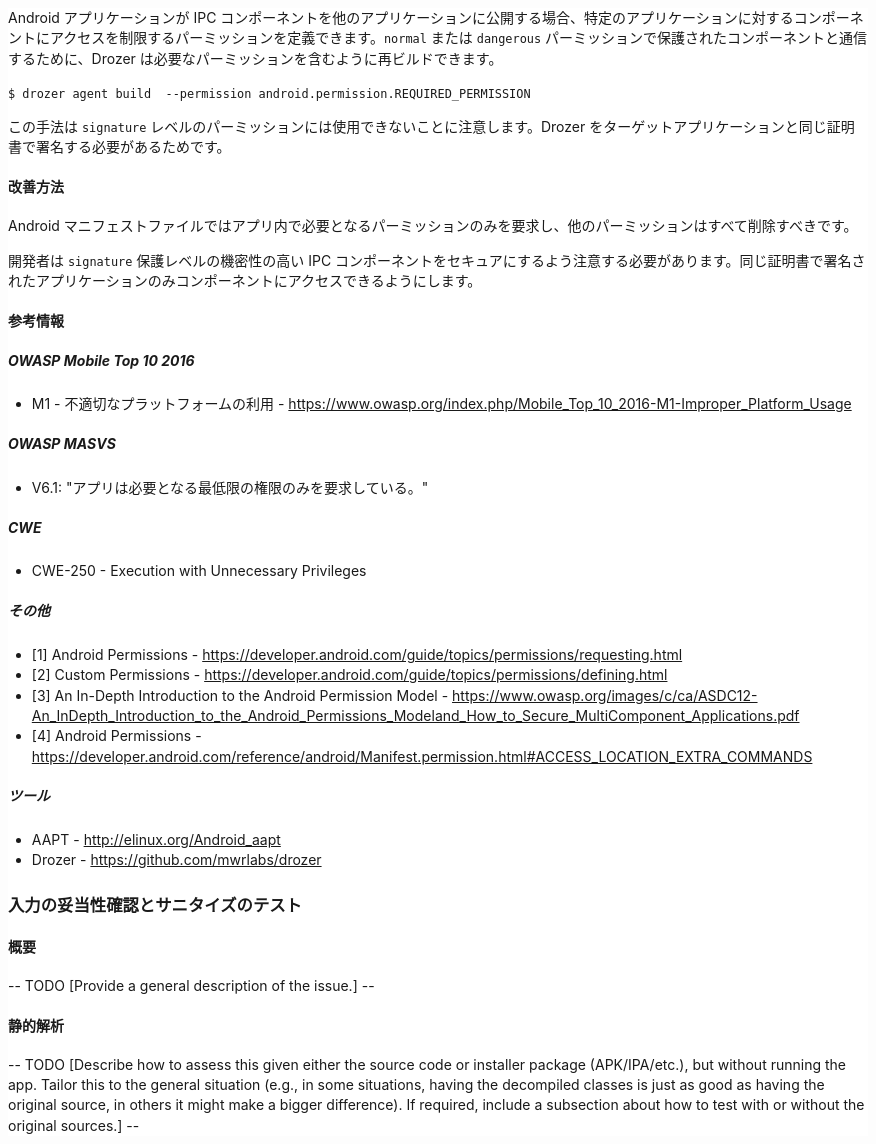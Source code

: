 
Android アプリケーションが IPC コンポーネントを他のアプリケーションに公開する場合、特定のアプリケーションに対するコンポーネントにアクセスを制限するパーミッションを定義できます。`normal` または `dangerous` パーミッションで保護されたコンポーネントと通信するために、Drozer は必要なパーミッションを含むように再ビルドできます。

```
$ drozer agent build  --permission android.permission.REQUIRED_PERMISSION
```

この手法は `signature` レベルのパーミッションには使用できないことに注意します。Drozer をターゲットアプリケーションと同じ証明書で署名する必要があるためです。

#### 改善方法

Android マニフェストファイルではアプリ内で必要となるパーミッションのみを要求し、他のパーミッションはすべて削除すべきです。

開発者は `signature` 保護レベルの機密性の高い IPC コンポーネントをセキュアにするよう注意する必要があります。同じ証明書で署名されたアプリケーションのみコンポーネントにアクセスできるようにします。

#### 参考情報

##### OWASP Mobile Top 10 2016
* M1 - 不適切なプラットフォームの利用 - https://www.owasp.org/index.php/Mobile_Top_10_2016-M1-Improper_Platform_Usage

##### OWASP MASVS
* V6.1: "アプリは必要となる最低限の権限のみを要求している。"

##### CWE
* CWE-250 - Execution with Unnecessary Privileges

##### その他
* [1] Android Permissions - https://developer.android.com/guide/topics/permissions/requesting.html
* [2] Custom Permissions - https://developer.android.com/guide/topics/permissions/defining.html
* [3] An In-Depth Introduction to the Android Permission Model - https://www.owasp.org/images/c/ca/ASDC12-An_InDepth_Introduction_to_the_Android_Permissions_Modeland_How_to_Secure_MultiComponent_Applications.pdf
* [4] Android Permissions - https://developer.android.com/reference/android/Manifest.permission.html#ACCESS_LOCATION_EXTRA_COMMANDS

##### ツール
* AAPT - http://elinux.org/Android_aapt
* Drozer - https://github.com/mwrlabs/drozer


### 入力の妥当性確認とサニタイズのテスト

#### 概要

-- TODO [Provide a general description of the issue.] --

#### 静的解析

-- TODO [Describe how to assess this given either the source code or installer package (APK/IPA/etc.), but without running the app. Tailor this to the general situation (e.g., in some situations, having the decompiled classes is just as good as having the original source, in others it might make a bigger difference). If required, include a subsection about how to test with or without the original sources.] --
